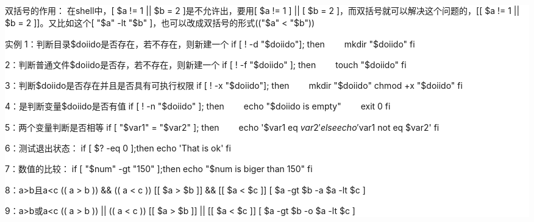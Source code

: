 
双括号的作用：
在shell中，[ $a != 1 || $b = 2 ]是不允许出，要用[ $a != 1 ] || [ $b = 2 ]，而双括号就可以解决这个问题的，[[ $a != 1 || $b = 2 ]]。又比如这个[ "$a" -lt "$b" ]，也可以改成双括号的形式(("$a"
 < "$b"))

 实例
1：判断目录$doiido是否存在，若不存在，则新建一个
if [ ! -d "$doiido"]; then
　　mkdir "$doiido"
fi

2：判断普通文件$doiido是否存，若不存在，则新建一个
if [ ! -f "$doiido" ]; then
　　touch "$doiido"
fi

3：判断$doiido是否存在并且是否具有可执行权限
if [ ! -x "$doiido"]; then
　　mkdir "$doiido"
chmod +x "$doiido"
fi

4：是判断变量$doiido是否有值
if [ ! -n "$doiido" ]; then
　　echo "$doiido is empty"
　　exit 0
fi

5：两个变量判断是否相等
if [ "$var1" = "$var2" ]; then
　　echo '$var1 eq $var2'
else
　　echo '$var1 not eq $var2'
fi

6：测试退出状态：
if [ $? -eq 0 ];then
    echo 'That is ok'
fi

7：数值的比较：
if [ "$num" -gt "150" ];then
   echo "$num is biger than 150"
fi

8：a>b且a<c
(( a > b )) && (( a < c ))
[[ $a > $b ]] && [[ $a < $c ]]
[ $a -gt $b -a $a -lt $c ]

9：a>b或a<c
(( a > b )) || (( a < c ))
[[ $a > $b ]] || [[ $a < $c ]]
[ $a -gt $b -o $a -lt $c ]
